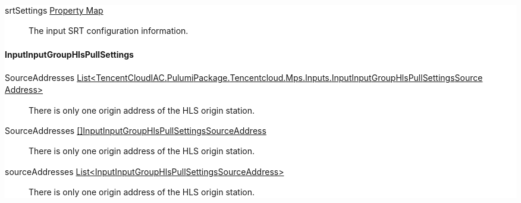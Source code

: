</dd><dt class="property-optional"
            title="Optional">
        <span id="srtsettings_yaml">
<a data-swiftype-name="resource-property" data-swiftype-type="text" href="#srtsettings_yaml" style="color: inherit; text-decoration: inherit;">srt<wbr>Settings</a>
</span>
        <span class="property-indicator"></span>
        <span class="property-type"><a href="#inputinputgroupsrtsettings">Property Map</a></span>
    </dt>
    <dd><p>The input SRT configuration information.</p>
</dd></dl>
</pulumi-choosable>
</div>

<h4 id="inputinputgrouphlspullsettings">Input<wbr>Input<wbr>Group<wbr>Hls<wbr>Pull<wbr>Settings</h4>

<div>
<pulumi-choosable type="language" values="csharp">
<dl class="resources-properties"><dt class="property-required"
            title="Required">
        <span id="sourceaddresses_csharp">
<a data-swiftype-name="resource-property" data-swiftype-type="text" href="#sourceaddresses_csharp" style="color: inherit; text-decoration: inherit;">Source<wbr>Addresses</a>
</span>
        <span class="property-indicator"></span>
        <span class="property-type"><a href="#inputinputgrouphlspullsettingssourceaddress">List&lt;Tencent<wbr>Cloud<wbr>IAC.<wbr>Pulumi<wbr>Package.<wbr>Tencentcloud.<wbr>Mps.<wbr>Inputs.<wbr>Input<wbr>Input<wbr>Group<wbr>Hls<wbr>Pull<wbr>Settings<wbr>Source<wbr>Address&gt;</a></span>
    </dt>
    <dd><p>There is only one origin address of the HLS origin station.</p>
</dd></dl>
</pulumi-choosable>
</div>

<div>
<pulumi-choosable type="language" values="go">
<dl class="resources-properties"><dt class="property-required"
            title="Required">
        <span id="sourceaddresses_go">
<a data-swiftype-name="resource-property" data-swiftype-type="text" href="#sourceaddresses_go" style="color: inherit; text-decoration: inherit;">Source<wbr>Addresses</a>
</span>
        <span class="property-indicator"></span>
        <span class="property-type"><a href="#inputinputgrouphlspullsettingssourceaddress">[]Input<wbr>Input<wbr>Group<wbr>Hls<wbr>Pull<wbr>Settings<wbr>Source<wbr>Address</a></span>
    </dt>
    <dd><p>There is only one origin address of the HLS origin station.</p>
</dd></dl>
</pulumi-choosable>
</div>

<div>
<pulumi-choosable type="language" values="java">
<dl class="resources-properties"><dt class="property-required"
            title="Required">
        <span id="sourceaddresses_java">
<a data-swiftype-name="resource-property" data-swiftype-type="text" href="#sourceaddresses_java" style="color: inherit; text-decoration: inherit;">source<wbr>Addresses</a>
</span>
        <span class="property-indicator"></span>
        <span class="property-type"><a href="#inputinputgrouphlspullsettingssourceaddress">List&lt;Input<wbr>Input<wbr>Group<wbr>Hls<wbr>Pull<wbr>Settings<wbr>Source<wbr>Address&gt;</a></span>
    </dt>
    <dd><p>There is only one origin address of the HLS origin station.</p>